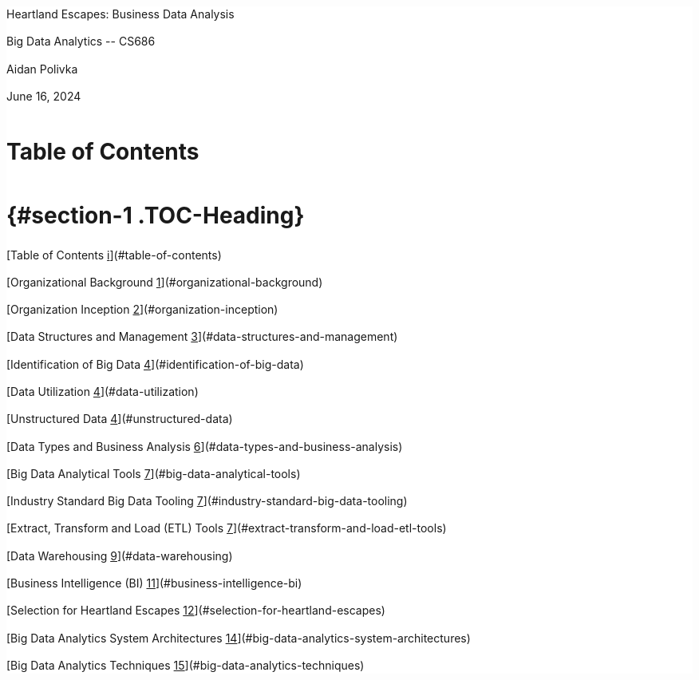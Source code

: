 Heartland Escapes: Business Data Analysis

Big Data Analytics -- CS686

Aidan Polivka

June 16, 2024

# 

# Table of Contents

#  {#section-1 .TOC-Heading}

[Table of Contents [i](#table-of-contents)](#table-of-contents)

[Organizational Background
[1](#organizational-background)](#organizational-background)

[Organization Inception
[2](#organization-inception)](#organization-inception)

[Data Structures and Management
[3](#data-structures-and-management)](#data-structures-and-management)

[Identification of Big Data
[4](#identification-of-big-data)](#identification-of-big-data)

[Data Utilization [4](#data-utilization)](#data-utilization)

[Unstructured Data [4](#unstructured-data)](#unstructured-data)

[Data Types and Business Analysis
[6](#data-types-and-business-analysis)](#data-types-and-business-analysis)

[Big Data Analytical Tools
[7](#big-data-analytical-tools)](#big-data-analytical-tools)

[Industry Standard Big Data Tooling
[7](#industry-standard-big-data-tooling)](#industry-standard-big-data-tooling)

[Extract, Transform and Load (ETL) Tools
[7](#extract-transform-and-load-etl-tools)](#extract-transform-and-load-etl-tools)

[Data Warehousing [9](#data-warehousing)](#data-warehousing)

[Business Intelligence (BI)
[11](#business-intelligence-bi)](#business-intelligence-bi)

[Selection for Heartland Escapes
[12](#selection-for-heartland-escapes)](#selection-for-heartland-escapes)

[Big Data Analytics System Architectures
[14](#big-data-analytics-system-architectures)](#big-data-analytics-system-architectures)

[Big Data Analytics Techniques
[15](#big-data-analytics-techniques)](#big-data-analytics-techniques)
